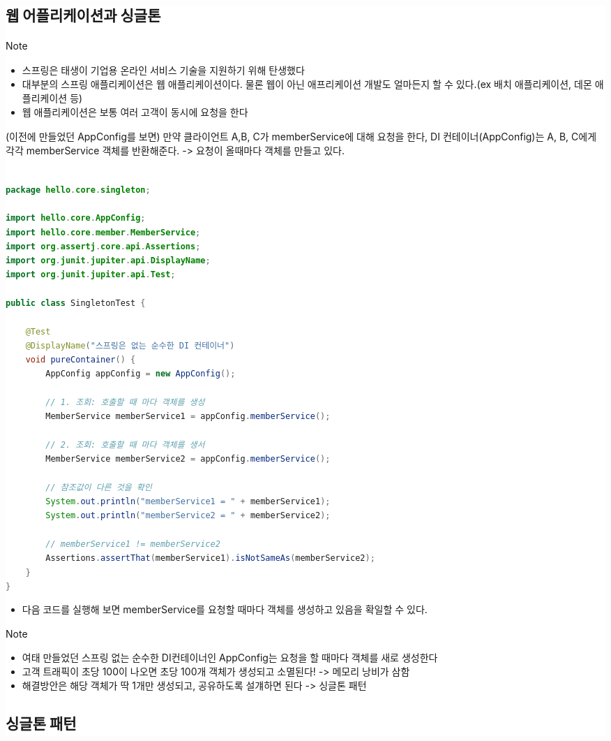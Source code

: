 ## 웹 어플리케이션과 싱글톤

> [!NOTE]
>
> - 스프링은 태생이 기업용 온라인 서비스 기술을 지원하기 위해 탄생했다
> - 대부분의 스프링 애플리케이션은 웹 애플리케이션이다. 물론 웹이 아닌 애프리케이션 개발도 얼마든지 할 수 있다.(ex 배치 애플리케이션, 데몬 애플리케이션 등)
> - 웹 애플리케이션은 보통 여러 고객이 동시에 요청을 한다

(이전에 만들었던 AppConfig를 보면) 만약 클라이언트 A,B, C가 memberService에 대해 요청을 한다, DI 컨테이너(AppConfig)는 A, B, C에게 각각 memberService 객체를 반환해준다. -> 요청이 올때마다 객체를 만들고 있다.

```java

package hello.core.singleton;

import hello.core.AppConfig;
import hello.core.member.MemberService;
import org.assertj.core.api.Assertions;
import org.junit.jupiter.api.DisplayName;
import org.junit.jupiter.api.Test;

public class SingletonTest {

    @Test
    @DisplayName("스프링은 없는 순수한 DI 컨테이너")
    void pureContainer() {
        AppConfig appConfig = new AppConfig();

        // 1. 조회: 호출할 때 마다 객체를 생성
        MemberService memberService1 = appConfig.memberService();

        // 2. 조회: 호출할 때 마다 객체를 생서
        MemberService memberService2 = appConfig.memberService();

        // 참조값이 다른 것을 확인
        System.out.println("memberService1 = " + memberService1);
        System.out.println("memberService2 = " + memberService2);

        // memberService1 != memberService2
        Assertions.assertThat(memberService1).isNotSameAs(memberService2);
    }
}
```

- 다음 코드를 실행해 보면 memberService를 요청할 때마다 객체를 생성하고 있음을 확일할 수 있다.

> [!NOTE]
>
> - 여태 만들었던 스프링 없는 순수한 DI컨테이너인 AppConfig는 요청을 할 때마다 객체를 새로 생성한다
> - 고객 트래픽이 초당 100이 나오면 초당 100개 객체가 생성되고 소멸된다! -> 메모리 낭비가 삼함
> - 해결방안은 해당 객체가 딱 1개만 생성되고, 공유하도록 설걔하면 된다 -> 싱글톤 패턴

## 싱글톤 패턴
